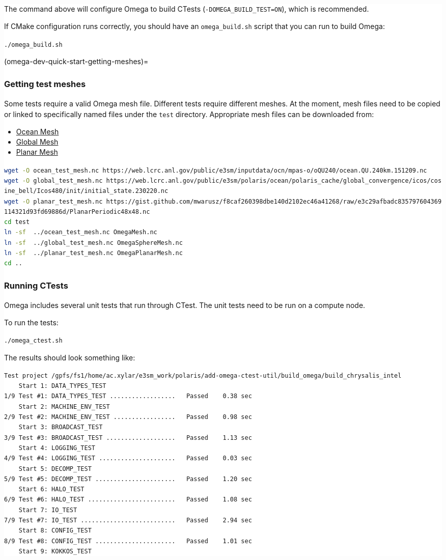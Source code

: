 The command above will configure Omega to build CTests
(`-DOMEGA_BUILD_TEST=ON`), which is recommended.

If CMake configuration runs correctly, you should have an `omega_build.sh`
script that you can run to build Omega:
```sh
./omega_build.sh
```

(omega-dev-quick-start-getting-meshes)=
### Getting test meshes

Some tests require a valid Omega mesh file. Different tests require different meshes. At the moment, mesh files need
to be copied or linked to specifically named files under the `test` directory. Appropriate mesh files can be downloaded from:
- [Ocean Mesh](https://web.lcrc.anl.gov/public/e3sm/inputdata/ocn/mpas-o/oQU240/ocean.QU.240km.151209.nc)
- [Global Mesh](https://web.lcrc.anl.gov/public/e3sm/polaris/ocean/polaris_cache/global_convergence/icos/cosine_bell/Icos480/init/initial_state.230220.nc)
- [Planar Mesh](https://gist.github.com/mwarusz/f8caf260398dbe140d2102ec46a41268/raw/e3c29afbadc835797604369114321d93fd69886d/PlanarPeriodic48x48.nc)
```sh
wget -O ocean_test_mesh.nc https://web.lcrc.anl.gov/public/e3sm/inputdata/ocn/mpas-o/oQU240/ocean.QU.240km.151209.nc
wget -O global_test_mesh.nc https://web.lcrc.anl.gov/public/e3sm/polaris/ocean/polaris_cache/global_convergence/icos/cosine_bell/Icos480/init/initial_state.230220.nc
wget -O planar_test_mesh.nc https://gist.github.com/mwarusz/f8caf260398dbe140d2102ec46a41268/raw/e3c29afbadc835797604369114321d93fd69886d/PlanarPeriodic48x48.nc
cd test
ln -sf  ../ocean_test_mesh.nc OmegaMesh.nc
ln -sf  ../global_test_mesh.nc OmegaSphereMesh.nc
ln -sf  ../planar_test_mesh.nc OmegaPlanarMesh.nc
cd ..
```

### Running CTests

Omega includes several unit tests that run through CTest. The unit tests need to be run on a compute node.

To run the tests:
```sh
./omega_ctest.sh
```

The results should look something like:
```
Test project /gpfs/fs1/home/ac.xylar/e3sm_work/polaris/add-omega-ctest-util/build_omega/build_chrysalis_intel
    Start 1: DATA_TYPES_TEST
1/9 Test #1: DATA_TYPES_TEST ..................   Passed    0.38 sec
    Start 2: MACHINE_ENV_TEST
2/9 Test #2: MACHINE_ENV_TEST .................   Passed    0.98 sec
    Start 3: BROADCAST_TEST
3/9 Test #3: BROADCAST_TEST ...................   Passed    1.13 sec
    Start 4: LOGGING_TEST
4/9 Test #4: LOGGING_TEST .....................   Passed    0.03 sec
    Start 5: DECOMP_TEST
5/9 Test #5: DECOMP_TEST ......................   Passed    1.20 sec
    Start 6: HALO_TEST
6/9 Test #6: HALO_TEST ........................   Passed    1.08 sec
    Start 7: IO_TEST
7/9 Test #7: IO_TEST ..........................   Passed    2.94 sec
    Start 8: CONFIG_TEST
8/9 Test #8: CONFIG_TEST ......................   Passed    1.01 sec
    Start 9: KOKKOS_TEST
```